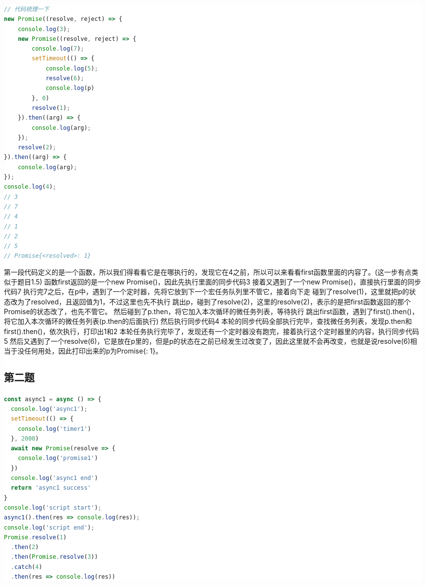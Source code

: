 ```js
// 代码梳理一下
new Promise((resolve, reject) => {
    console.log(3);
    new Promise((resolve, reject) => {
        console.log(7);
        setTimeout(() => {
            console.log(5);
            resolve(6);
            console.log(p)
        }, 0)
        resolve(1);
    }).then((arg) => {
        console.log(arg);
    });
    resolve(2);
}).then((arg) => {
    console.log(arg);
});
console.log(4);
// 3
// 7
// 4
// 1
// 2
// 5
// Promise{<resolved>: 1}
```
第一段代码定义的是一个函数，所以我们得看看它是在哪执行的，发现它在4之前，所以可以来看看first函数里面的内容了。(这一步有点类似于题目1.5)
函数first返回的是一个new Promise()，因此先执行里面的同步代码3
接着又遇到了一个new Promise()，直接执行里面的同步代码7
执行完7之后，在p中，遇到了一个定时器，先将它放到下一个宏任务队列里不管它，接着向下走
碰到了resolve(1)，这里就把p的状态改为了resolved，且返回值为1，不过这里也先不执行
跳出p，碰到了resolve(2)，这里的resolve(2)，表示的是把first函数返回的那个Promise的状态改了，也先不管它。
然后碰到了p.then，将它加入本次循环的微任务列表，等待执行
跳出first函数，遇到了first().then()，将它加入本次循环的微任务列表(p.then的后面执行)
然后执行同步代码4
本轮的同步代码全部执行完毕，查找微任务列表，发现p.then和first().then()，依次执行，打印出1和2
本轮任务执行完毕了，发现还有一个定时器没有跑完，接着执行这个定时器里的内容，执行同步代码5
然后又遇到了一个resolve(6)，它是放在p里的，但是p的状态在之前已经发生过改变了，因此这里就不会再改变，也就是说resolve(6)相当于没任何用处，因此打印出来的p为Promise{<resolved>: 1}。

## 第二题
```js
const async1 = async () => {
  console.log('async1');
  setTimeout(() => {
    console.log('timer1')
  }, 2000)
  await new Promise(resolve => {
    console.log('promise1')
  })
  console.log('async1 end')
  return 'async1 success'
} 
console.log('script start');
async1().then(res => console.log(res));
console.log('script end');
Promise.resolve(1)
  .then(2)
  .then(Promise.resolve(3))
  .catch(4)
  .then(res => console.log(res))
```